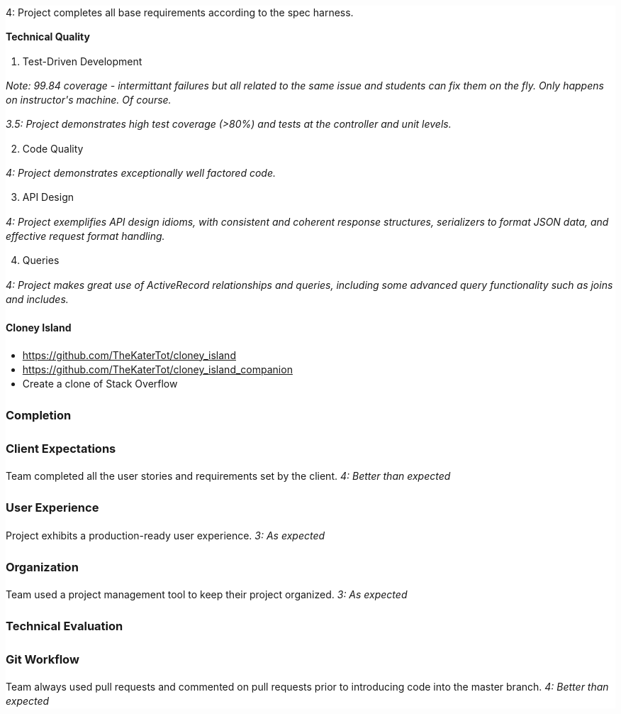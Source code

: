 4: Project completes all base requirements according to the spec harness.

**Technical Quality**

1. Test-Driven Development

  *Note: 99.84 coverage - intermittant failures but all related to the same issue and students can fix them on the fly. Only   happens on instructor's machine. Of course.*

  *3.5: Project demonstrates high test coverage (>80%) and tests at the controller and unit levels.*
  
2. Code Quality

  *4: Project demonstrates exceptionally well factored code.*
  
3. API Design

  *4: Project exemplifies API design idioms, with consistent and coherent response structures, serializers to format JSON data, and effective request format handling.*
  
4. Queries

  *4: Project makes great use of ActiveRecord relationships and queries, including some advanced query functionality such as      joins and includes.*


#### Cloney Island

* https://github.com/TheKaterTot/cloney_island
* https://github.com/TheKaterTot/cloney_island_companion
* Create a clone of Stack Overflow

### Completion

### Client Expectations

Team completed all the user stories and requirements set by the client.
*4: Better than expected*

### User Experience

Project exhibits a production-ready user experience.
*3: As expected*

### Organization

Team used a project management tool to keep their project organized.
*3: As expected*

### Technical Evaluation

### Git Workflow

Team always used pull requests and commented on pull requests prior to introducing code into the master branch.
*4: Better than expected*
